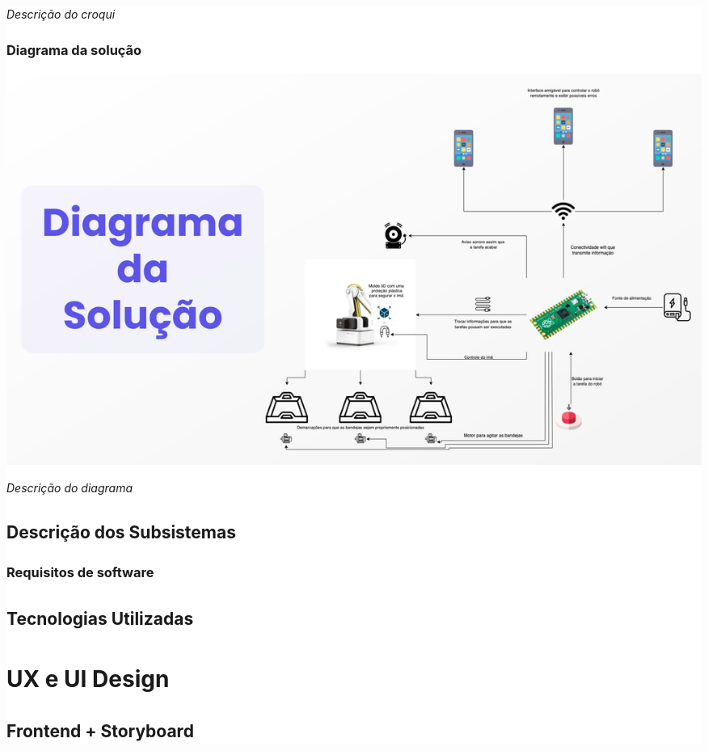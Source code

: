 _Descrição do croqui_

### Diagrama da solução

<img src="./img/Chat_IPT___Diagrama.png" 
alt="Diagrama da soluçao" />

_Descrição do diagrama_

## Descrição dos Subsistemas

### Requisitos de software

## Tecnologias Utilizadas

# UX e UI Design

## Frontend + Storyboard

<a href="https://www.figma.com/file/b6kygCfYtm0hWXsw0XNdXH/Figma-ChatIPT?node-id=0%3A1&t=wsF46PhOCzPIPRJS-1">